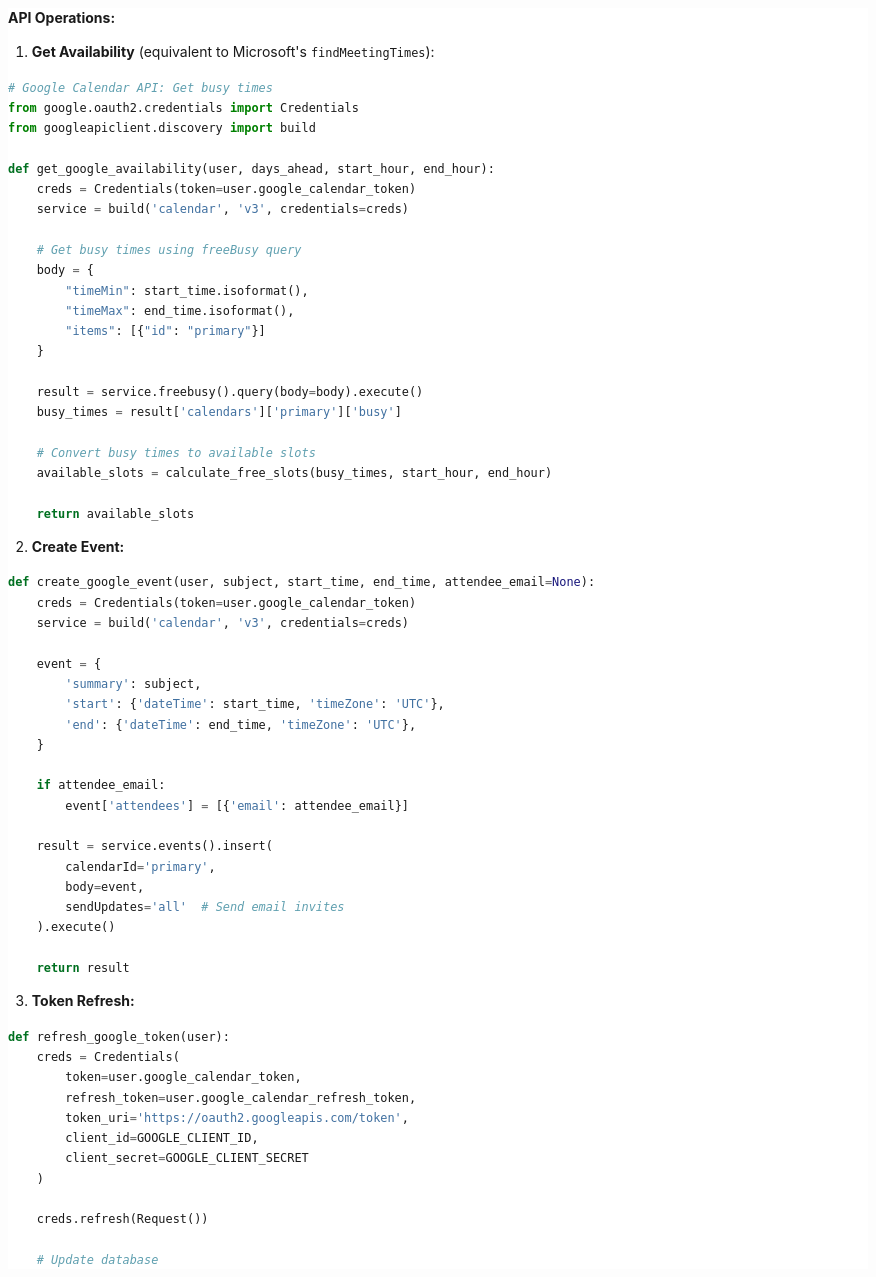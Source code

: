 **API Operations:**

1. **Get Availability** (equivalent to Microsoft's `findMeetingTimes`):
```python
# Google Calendar API: Get busy times
from google.oauth2.credentials import Credentials
from googleapiclient.discovery import build

def get_google_availability(user, days_ahead, start_hour, end_hour):
    creds = Credentials(token=user.google_calendar_token)
    service = build('calendar', 'v3', credentials=creds)

    # Get busy times using freeBusy query
    body = {
        "timeMin": start_time.isoformat(),
        "timeMax": end_time.isoformat(),
        "items": [{"id": "primary"}]
    }

    result = service.freebusy().query(body=body).execute()
    busy_times = result['calendars']['primary']['busy']

    # Convert busy times to available slots
    available_slots = calculate_free_slots(busy_times, start_hour, end_hour)

    return available_slots
```

2. **Create Event:**
```python
def create_google_event(user, subject, start_time, end_time, attendee_email=None):
    creds = Credentials(token=user.google_calendar_token)
    service = build('calendar', 'v3', credentials=creds)

    event = {
        'summary': subject,
        'start': {'dateTime': start_time, 'timeZone': 'UTC'},
        'end': {'dateTime': end_time, 'timeZone': 'UTC'},
    }

    if attendee_email:
        event['attendees'] = [{'email': attendee_email}]

    result = service.events().insert(
        calendarId='primary',
        body=event,
        sendUpdates='all'  # Send email invites
    ).execute()

    return result
```

3. **Token Refresh:**
```python
def refresh_google_token(user):
    creds = Credentials(
        token=user.google_calendar_token,
        refresh_token=user.google_calendar_refresh_token,
        token_uri='https://oauth2.googleapis.com/token',
        client_id=GOOGLE_CLIENT_ID,
        client_secret=GOOGLE_CLIENT_SECRET
    )

    creds.refresh(Request())

    # Update database
```